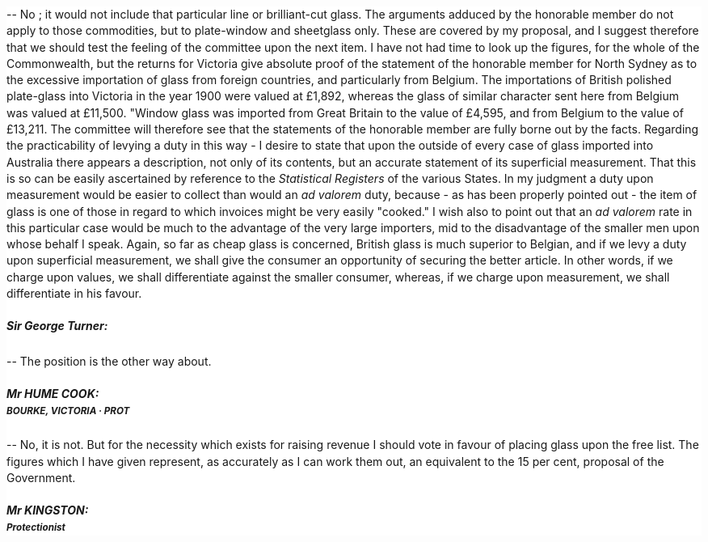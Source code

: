 -- No ; it would not include that particular line or brilliant-cut glass. The arguments adduced by the honorable member do not apply to those commodities, but to plate-window and sheetglass only. These are covered by my proposal, and I suggest therefore that we should test the feeling of the committee upon the next item. I have not had time to look up the figures, for the whole of the Commonwealth, but the returns for Victoria give absolute proof of the statement of the honorable member for North Sydney as to the excessive importation of glass from foreign countries, and particularly from Belgium. The importations of British polished plate-glass into Victoria in the year 1900 were valued at £1,892, whereas the glass of similar character sent here from Belgium was valued at £11,500. "Window glass was imported from Great Britain to the value of £4,595, and from Belgium to the value of £13,211. The committee will therefore see that the statements of the honorable member are fully borne out by the facts. Regarding the practicability of levying a duty in this way - I desire to state that upon the outside of every case of glass imported into Australia there appears a description, not only of its contents, but an accurate statement of its superficial measurement. That this is so can be easily ascertained by reference to the  *Statistical Registers*  of the various States. In my judgment a duty upon measurement would be easier to collect than would an  *ad valorem*  duty, because - as has been properly pointed out - the item of glass is one of those in regard to which invoices might be very easily "cooked." I wish also to point out that an  *ad valorem*  rate in this particular case would be much to the advantage of the very large importers, mid to the disadvantage of the smaller men upon whose behalf I speak. Again, so far as cheap glass is concerned, British glass is much superior to Belgian, and if we levy a duty upon superficial measurement, we shall give the consumer an opportunity of securing the better article. In other words, if we charge upon values, we shall differentiate against the smaller consumer, whereas, if we charge upon measurement, we shall differentiate in his favour. 

##### Sir George Turner:

-- The position is the other way about. 

##### Mr HUME COOK:<br><small class="text-muted">BOURKE, VICTORIA &middot; PROT</small>

-- No, it is not. But for the necessity which exists for raising revenue I should vote in favour of placing glass upon the free list. The figures which I have given represent, as accurately as I can work them out, an equivalent to the 15 per cent, proposal of the Government. 

##### Mr KINGSTON:<br><small class="text-muted">Protectionist</small>
